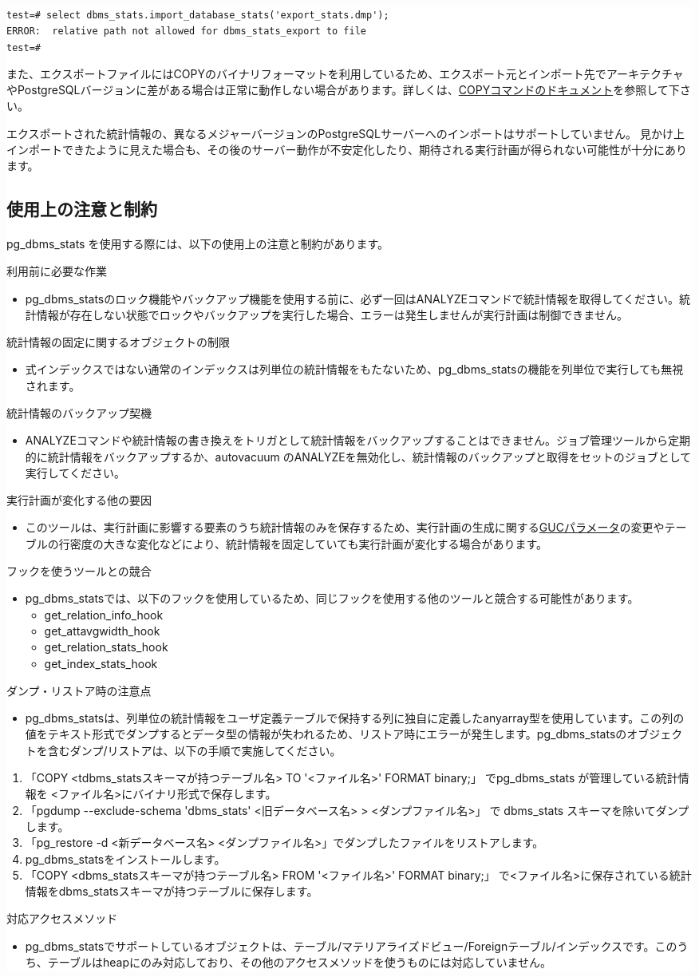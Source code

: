     test=# select dbms_stats.import_database_stats('export_stats.dmp');
    ERROR:  relative path not allowed for dbms_stats_export to file
    test=#

また、エクスポートファイルにはCOPYのバイナリフォーマットを利用しているため、エクスポート元とインポート先でアーキテクチャやPostgreSQLバージョンに差がある場合は正常に動作しない場合があります。詳しくは、[COPYコマンドのドキュメント](http://www.postgresql.jp/document/current/html/sql-copy.html)を参照して下さい。

エクスポートされた統計情報の、異なるメジャーバージョンのPostgreSQLサーバーへのインポートはサポートしていません。 見かけ上インポートできたように見えた場合も、その後のサーバー動作が不安定化したり、期待される実行計画が得られない可能性が十分にあります。

## 使用上の注意と制約

pg_dbms_stats を使用する際には、以下の使用上の注意と制約があります。

利用前に必要な作業  
- pg_dbms_statsのロック機能やバックアップ機能を使用する前に、必ず一回はANALYZEコマンドで統計情報を取得してください。統計情報が存在しない状態でロックやバックアップを実行した場合、エラーは発生しませんが実行計画は制御できません。

統計情報の固定に関するオブジェクトの制限  
- 式インデックスではない通常のインデックスは列単位の統計情報をもたないため、pg_dbms_statsの機能を列単位で実行しても無視されます。

統計情報のバックアップ契機  
- ANALYZEコマンドや統計情報の書き換えをトリガとして統計情報をバックアップすることはできません。ジョブ管理ツールから定期的に統計情報をバックアップするか、autovacuum のANALYZEを無効化し、統計情報のバックアップと取得をセットのジョブとして実行してください。

実行計画が変化する他の要因  
- このツールは、実行計画に影響する要素のうち統計情報のみを保存するため、実行計画の生成に関する[GUCパラメータ](http://www.postgresql.jp/document/current/html/runtime-config-query.html)の変更やテーブルの行密度の大きな変化などにより、統計情報を固定していても実行計画が変化する場合があります。

フックを使うツールとの競合  
- pg_dbms_statsでは、以下のフックを使用しているため、同じフックを使用する他のツールと競合する可能性があります。
    -   get_relation_info_hook
    -   get_attavgwidth_hook
    -   get_relation_stats_hook
    -   get_index_stats_hook

ダンプ・リストア時の注意点  
- pg_dbms_statsは、列単位の統計情報をユーザ定義テーブルで保持する列に独自に定義したanyarray型を使用しています。この列の値をテキスト形式でダンプするとデータ型の情報が失われるため、リストア時にエラーが発生します。pg_dbms_statsのオブジェクトを含むダンプ/リストアは、以下の手順で実施してください。

1.  「COPY <tdbms_statsスキーマが持つテーブル名> TO '<ファイル名>'
    FORMAT binary;」 でpg_dbms_stats が管理している統計情報を
    <ファイル名>にバイナリ形式で保存します。
2.  「pgdump --exclude-schema 'dbms_stats' <旧データベース名> >
    <ダンプファイル名>」 で dbms_stats スキーマを除いてダンプします。
3.  「pg_restore -d <新データベース名>
    <ダンプファイル名>」でダンプしたファイルをリストアします。
4.  pg_dbms_statsをインストールします。
5.  「COPY <dbms_statsスキーマが持つテーブル名> FROM
    '<ファイル名>' FORMAT binary;」
    で<ファイル名>に保存されている統計情報をdbms_statsスキーマが持つテーブルに保存します。

対応アクセスメソッド
- pg_dbms_statsでサポートしているオブジェクトは、テーブル/マテリアライズドビュー/Foreignテーブル/インデックスです。このうち、テーブルはheapにのみ対応しており、その他のアクセスメソッドを使うものには対応していません。
